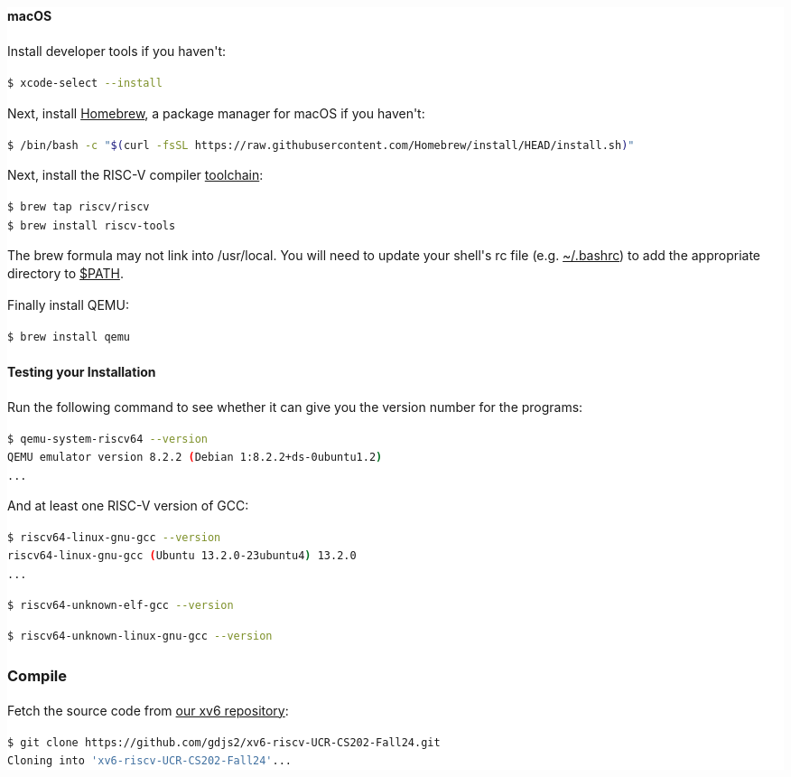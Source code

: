 #### macOS

Install developer tools if you haven't:
```bash
$ xcode-select --install
```

Next, install [Homebrew](https://brew.sh), a package manager for macOS if you haven't:
```bash
$ /bin/bash -c "$(curl -fsSL https://raw.githubusercontent.com/Homebrew/install/HEAD/install.sh)"
```

Next, install the RISC-V compiler [toolchain](https://github.com/riscv-software-src/homebrew-riscv):
```bash
$ brew tap riscv/riscv
$ brew install riscv-tools
```

The brew formula may not link into /usr/local. You will need to update your shell's rc file (e.g. [~/.bashrc](https://www.gnu.org/software/bash/manual/html_node/Bash-Startup-Files.html)) to add the appropriate directory to [$PATH](https://www.linfo.org/path_env_var.html).

Finally install QEMU:
```bash
$ brew install qemu
```

#### Testing your Installation

Run the following command to see whether it can give you the version number for the programs:
```bash
$ qemu-system-riscv64 --version
QEMU emulator version 8.2.2 (Debian 1:8.2.2+ds-0ubuntu1.2)
...
```

And at least one RISC-V version of GCC:
```bash
$ riscv64-linux-gnu-gcc --version
riscv64-linux-gnu-gcc (Ubuntu 13.2.0-23ubuntu4) 13.2.0
...
```
```bash
$ riscv64-unknown-elf-gcc --version
```
```bash
$ riscv64-unknown-linux-gnu-gcc --version
```

### Compile

Fetch the source code from [our xv6 repository](https://github.com/gdjs2/xv6-riscv-UCR-CS202-Fall24):
```bash
$ git clone https://github.com/gdjs2/xv6-riscv-UCR-CS202-Fall24.git
Cloning into 'xv6-riscv-UCR-CS202-Fall24'...
```
